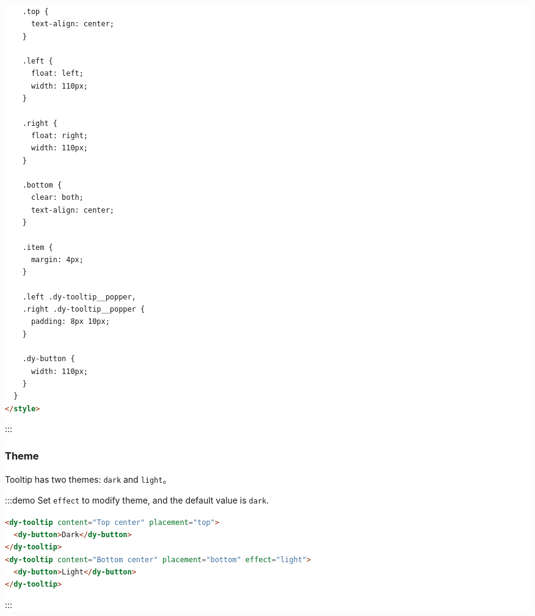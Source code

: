 ```html
    .top {
      text-align: center;
    }

    .left {
      float: left;
      width: 110px;
    }

    .right {
      float: right;
      width: 110px;
    }

    .bottom {
      clear: both;
      text-align: center;
    }

    .item {
      margin: 4px;
    }

    .left .dy-tooltip__popper,
    .right .dy-tooltip__popper {
      padding: 8px 10px;
    }

    .dy-button {
      width: 110px;
    }
  }
</style>
```

:::

### Theme

Tooltip has two themes: `dark` and `light`。

:::demo Set `effect` to modify theme, and the default value is `dark`.

```html
<dy-tooltip content="Top center" placement="top">
  <dy-button>Dark</dy-button>
</dy-tooltip>
<dy-tooltip content="Bottom center" placement="bottom" effect="light">
  <dy-button>Light</dy-button>
</dy-tooltip>
```

:::
